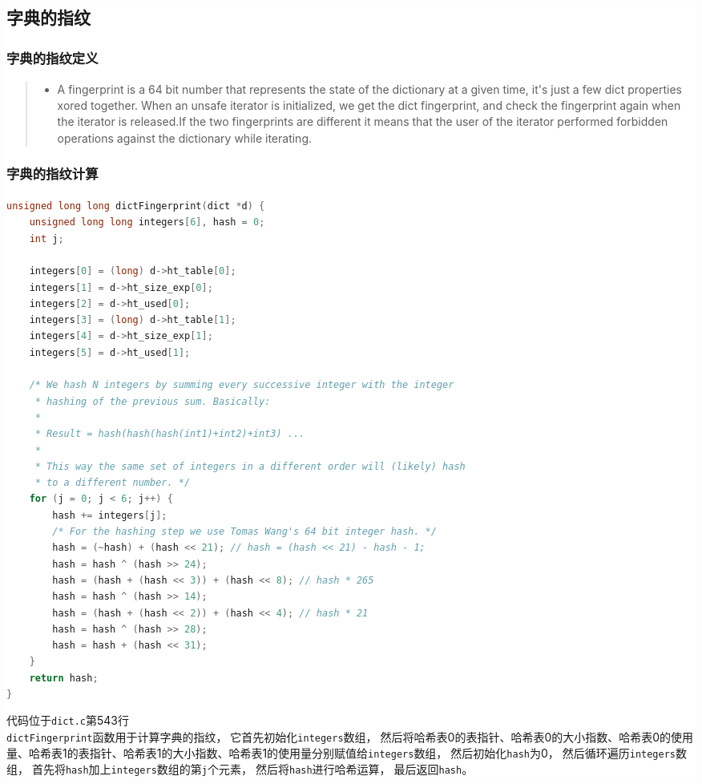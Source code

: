 ## 字典的指纹
### 字典的指纹定义
> * A fingerprint is a 64 bit number that represents the state of the dictionary at a given time, it's just a few dict properties xored together. When an unsafe iterator is initialized, we get the dict fingerprint, and check the fingerprint again when the iterator is released.If the two fingerprints are different it means that the user of the iterator performed forbidden operations against the dictionary while iterating. 

### 字典的指纹计算
```c
unsigned long long dictFingerprint(dict *d) {
    unsigned long long integers[6], hash = 0;
    int j;

    integers[0] = (long) d->ht_table[0];
    integers[1] = d->ht_size_exp[0];
    integers[2] = d->ht_used[0];
    integers[3] = (long) d->ht_table[1];
    integers[4] = d->ht_size_exp[1];
    integers[5] = d->ht_used[1];

    /* We hash N integers by summing every successive integer with the integer
     * hashing of the previous sum. Basically:
     *
     * Result = hash(hash(hash(int1)+int2)+int3) ...
     *
     * This way the same set of integers in a different order will (likely) hash
     * to a different number. */
    for (j = 0; j < 6; j++) {
        hash += integers[j];
        /* For the hashing step we use Tomas Wang's 64 bit integer hash. */
        hash = (~hash) + (hash << 21); // hash = (hash << 21) - hash - 1;
        hash = hash ^ (hash >> 24);
        hash = (hash + (hash << 3)) + (hash << 8); // hash * 265
        hash = hash ^ (hash >> 14);
        hash = (hash + (hash << 2)) + (hash << 4); // hash * 21
        hash = hash ^ (hash >> 28);
        hash = hash + (hash << 31);
    }
    return hash;
}
```
代码位于``dict.c``第543行  
``dictFingerprint``函数用于计算字典的指纹，
它首先初始化``integers``数组，
然后将哈希表0的表指针、哈希表0的大小指数、哈希表0的使用量、哈希表1的表指针、哈希表1的大小指数、哈希表1的使用量分别赋值给``integers``数组，
然后初始化``hash``为0，
然后循环遍历``integers``数组，
首先将``hash``加上``integers``数组的第``j``个元素，
然后将``hash``进行哈希运算，
最后返回``hash``。
